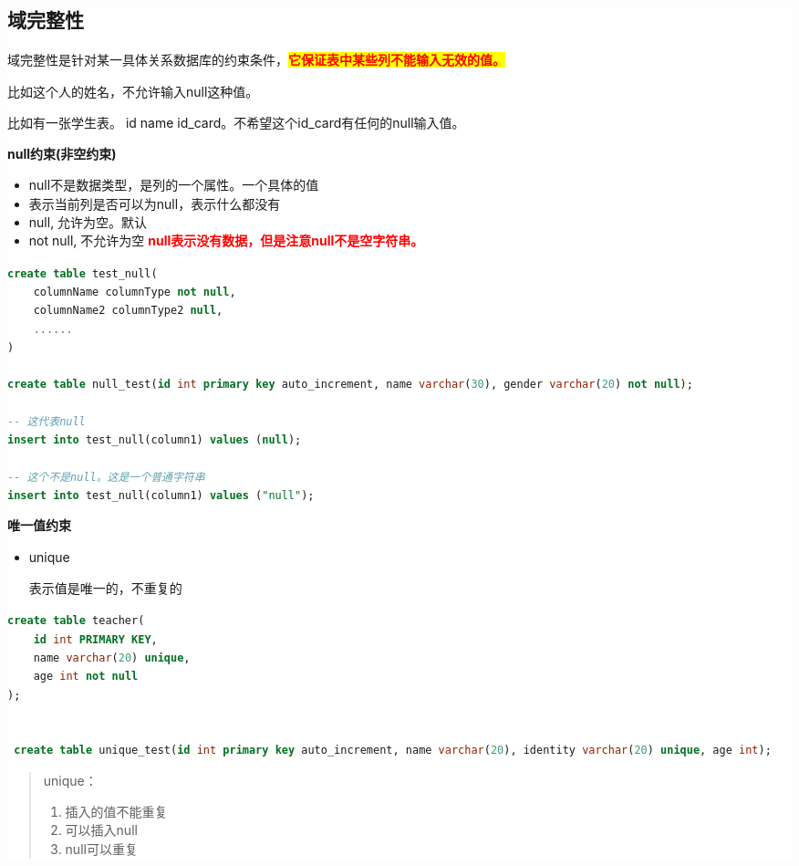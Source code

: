 
## 域完整性

域完整性是针对某一具体关系数据库的约束条件，<span style=color:red;background:yellow>**它保证表中某些列不能输入无效的值。**</span>

比如这个人的姓名，不允许输入null这种值。



比如有一张学生表。 id name  id_card。不希望这个id_card有任何的null输入值。 



**null约束(非空约束)**

- null不是数据类型，是列的一个属性。一个具体的值
- 表示当前列是否可以为null，表示什么都没有
- null, 允许为空。默认
- not null, 不允许为空
  <font color=red><b>null表示没有数据，但是注意null不是空字符串。</b></font>

```SQL
create table test_null(
	columnName columnType not null,
	columnName2 columnType2 null,
	......
)

create table null_test(id int primary key auto_increment, name varchar(30), gender varchar(20) not null);

-- 这代表null
insert into test_null(column1) values (null);

-- 这个不是null。这是一个普通字符串
insert into test_null(column1) values ("null");
```



**唯一值约束**

- unique

  表示值是唯一的，不重复的

```sql
create table teacher(
	id int PRIMARY KEY,
	name varchar(20) unique,
	age int not null
);


 create table unique_test(id int primary key auto_increment, name varchar(20), identity varchar(20) unique, age int);
```

> unique：
>
> 1. 插入的值不能重复
> 2. 可以插入null
> 3. null可以重复
